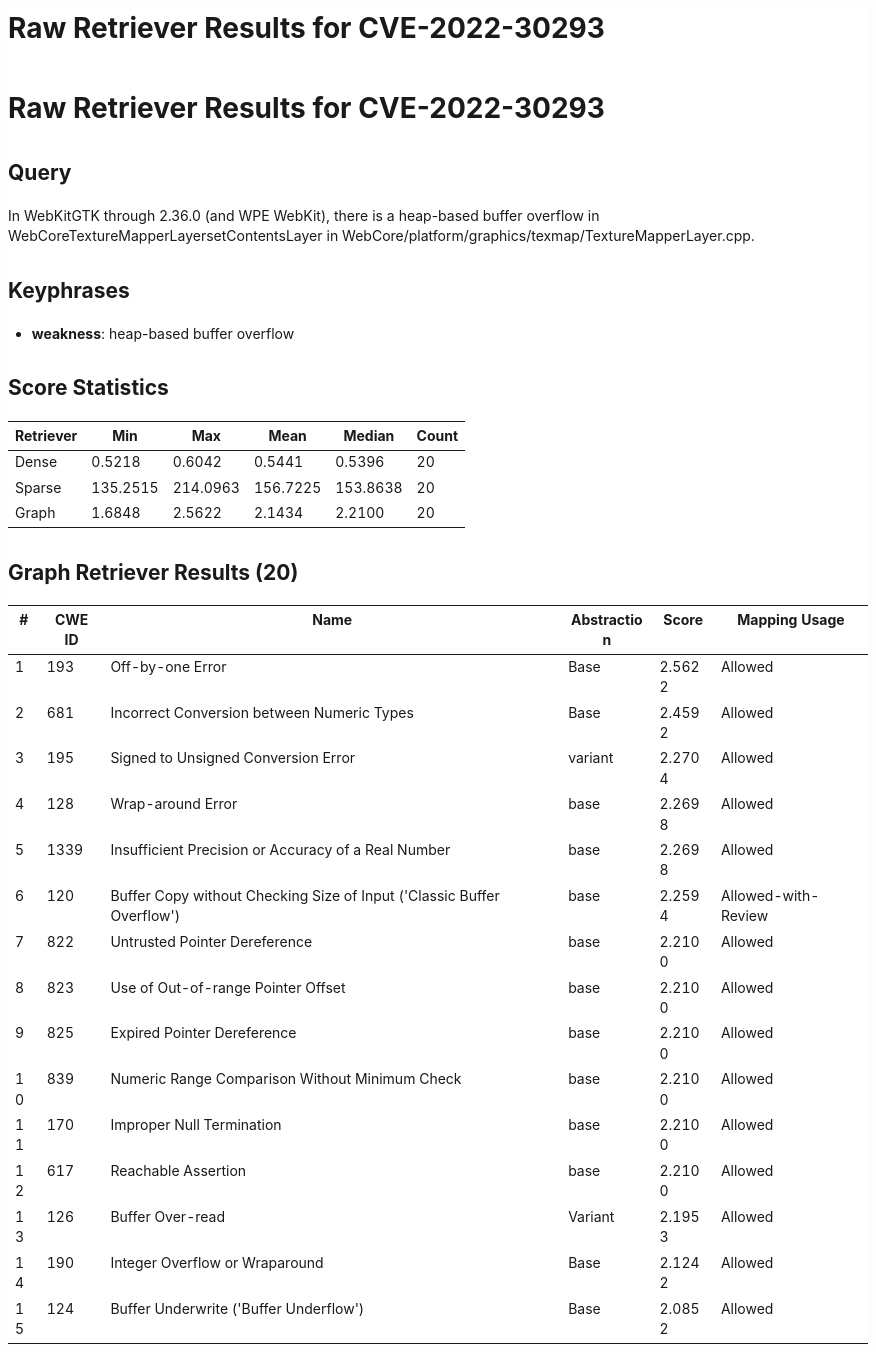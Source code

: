 # Raw Retriever Results for CVE-2022-30293

# Raw Retriever Results for CVE-2022-30293

## Query
In WebKitGTK through 2.36.0 (and WPE WebKit), there is a heap-based buffer overflow in WebCoreTextureMapperLayersetContentsLayer in WebCore/platform/graphics/texmap/TextureMapperLayer.cpp.

## Keyphrases
- **weakness**: heap-based buffer overflow

## Score Statistics
| Retriever | Min | Max | Mean | Median | Count |
|-----------|-----|-----|------|--------|-------|
| Dense | 0.5218 | 0.6042 | 0.5441 | 0.5396 | 20 |
| Sparse | 135.2515 | 214.0963 | 156.7225 | 153.8638 | 20 |
| Graph | 1.6848 | 2.5622 | 2.1434 | 2.2100 | 20 |

## Graph Retriever Results (20)
| # | CWE ID | Name | Abstraction | Score | Mapping Usage |
|---|--------|------|-------------|-------|---------------|
| 1 | 193 | Off-by-one Error | Base | 2.5622 | Allowed |
| 2 | 681 | Incorrect Conversion between Numeric Types | Base | 2.4592 | Allowed |
| 3 | 195 | Signed to Unsigned Conversion Error | variant | 2.2704 | Allowed |
| 4 | 128 | Wrap-around Error | base | 2.2698 | Allowed |
| 5 | 1339 | Insufficient Precision or Accuracy of a Real Number | base | 2.2698 | Allowed |
| 6 | 120 | Buffer Copy without Checking Size of Input ('Classic Buffer Overflow') | base | 2.2594 | Allowed-with-Review |
| 7 | 822 | Untrusted Pointer Dereference | base | 2.2100 | Allowed |
| 8 | 823 | Use of Out-of-range Pointer Offset | base | 2.2100 | Allowed |
| 9 | 825 | Expired Pointer Dereference | base | 2.2100 | Allowed |
| 10 | 839 | Numeric Range Comparison Without Minimum Check | base | 2.2100 | Allowed |
| 11 | 170 | Improper Null Termination | base | 2.2100 | Allowed |
| 12 | 617 | Reachable Assertion | base | 2.2100 | Allowed |
| 13 | 126 | Buffer Over-read | Variant | 2.1953 | Allowed |
| 14 | 190 | Integer Overflow or Wraparound | Base | 2.1242 | Allowed |
| 15 | 124 | Buffer Underwrite ('Buffer Underflow') | Base | 2.0852 | Allowed |
